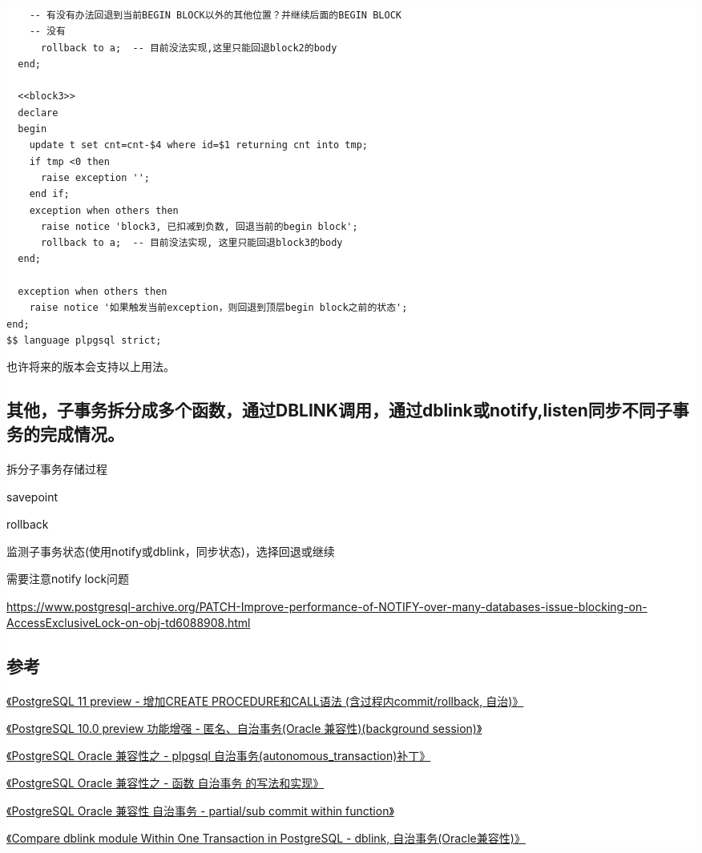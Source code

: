 ```  
    -- 有没有办法回退到当前BEGIN BLOCK以外的其他位置？并继续后面的BEGIN BLOCK  
    -- 没有  
      rollback to a;  -- 目前没法实现,这里只能回退block2的body  
  end;  
  
  <<block3>>  
  declare  
  begin  
    update t set cnt=cnt-$4 where id=$1 returning cnt into tmp;  
    if tmp <0 then  
      raise exception '';  
    end if;  
    exception when others then  
      raise notice 'block3, 已扣减到负数, 回退当前的begin block';  
      rollback to a;  -- 目前没法实现, 这里只能回退block3的body  
  end;  
  
  exception when others then  
    raise notice '如果触发当前exception，则回退到顶层begin block之前的状态';  
end;  
$$ language plpgsql strict;  
```  
  
也许将来的版本会支持以上用法。    
   
## 其他，子事务拆分成多个函数，通过DBLINK调用，通过dblink或notify,listen同步不同子事务的完成情况。  
拆分子事务存储过程    
  
savepoint  
  
rollback  
  
监测子事务状态(使用notify或dblink，同步状态)，选择回退或继续  
  
需要注意notify lock问题    
  
https://www.postgresql-archive.org/PATCH-Improve-performance-of-NOTIFY-over-many-databases-issue-blocking-on-AccessExclusiveLock-on-obj-td6088908.html  
    
## 参考  
  
[《PostgreSQL 11 preview - 增加CREATE PROCEDURE和CALL语法 (含过程内commit/rollback, 自治)》](../201805/20180519_08.md)    
  
[《PostgreSQL 10.0 preview 功能增强 - 匿名、自治事务(Oracle 兼容性)(background session)》](../201703/20170312_22.md)    
  
[《PostgreSQL Oracle 兼容性之 - plpgsql 自治事务(autonomous_transaction)补丁》](../201611/20161104_01.md)    
  
[《PostgreSQL Oracle 兼容性之 - 函数 自治事务 的写法和实现》](../201602/20160203_02.md)    
  
[《PostgreSQL Oracle 兼容性 自治事务 - partial/sub commit within function》](../201505/20150514_01.md)    
  
[《Compare dblink module Within One Transaction in PostgreSQL - dblink, 自治事务(Oracle兼容性)》](../201102/20110214_02.md)    
    